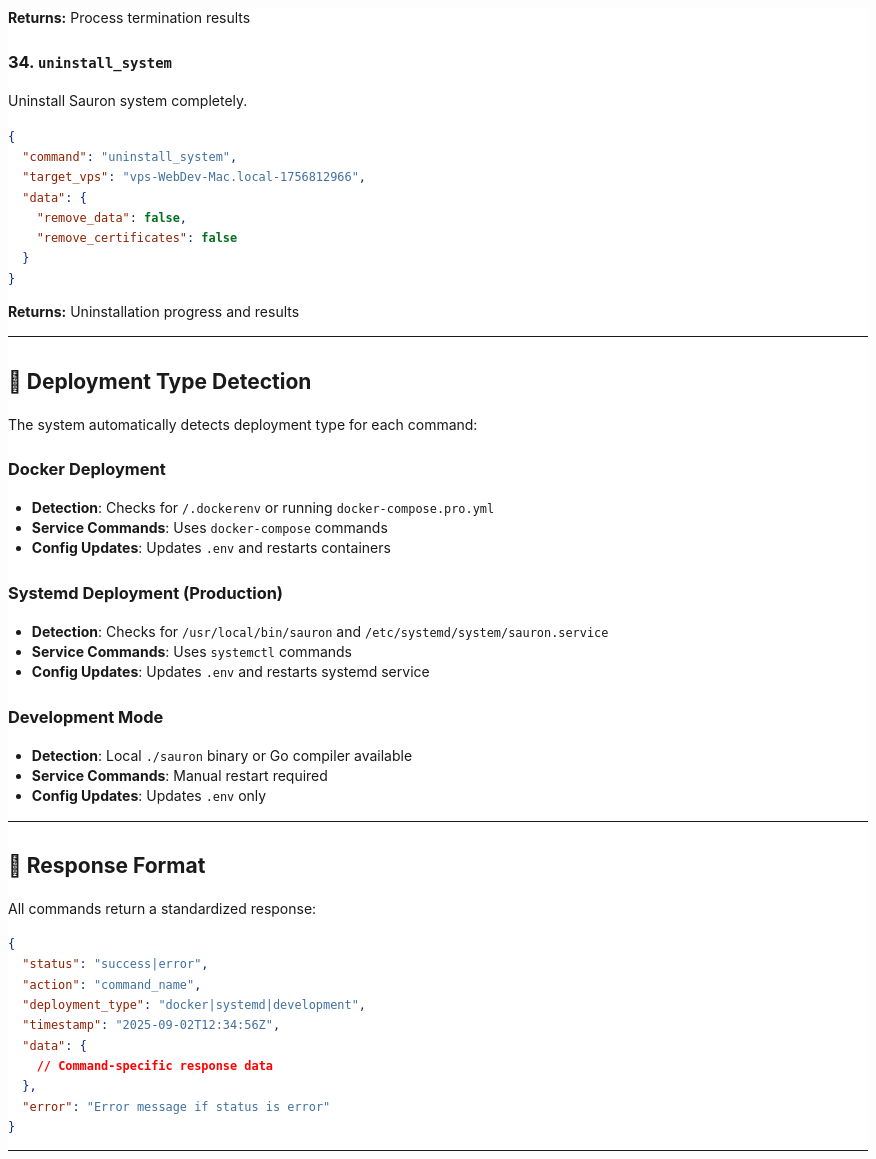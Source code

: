 **Returns:** Process termination results

### 34. `uninstall_system`

Uninstall Sauron system completely.

```json
{
  "command": "uninstall_system",
  "target_vps": "vps-WebDev-Mac.local-1756812966",
  "data": {
    "remove_data": false,
    "remove_certificates": false
  }
}
```

**Returns:** Uninstallation progress and results

---

## 🔧 Deployment Type Detection

The system automatically detects deployment type for each command:

### Docker Deployment

- **Detection**: Checks for `/.dockerenv` or running `docker-compose.pro.yml`
- **Service Commands**: Uses `docker-compose` commands
- **Config Updates**: Updates `.env` and restarts containers

### Systemd Deployment (Production)

- **Detection**: Checks for `/usr/local/bin/sauron` and `/etc/systemd/system/sauron.service`
- **Service Commands**: Uses `systemctl` commands
- **Config Updates**: Updates `.env` and restarts systemd service

### Development Mode

- **Detection**: Local `./sauron` binary or Go compiler available
- **Service Commands**: Manual restart required
- **Config Updates**: Updates `.env` only

---

## 📝 Response Format

All commands return a standardized response:

```json
{
  "status": "success|error",
  "action": "command_name",
  "deployment_type": "docker|systemd|development",
  "timestamp": "2025-09-02T12:34:56Z",
  "data": {
    // Command-specific response data
  },
  "error": "Error message if status is error"
}
```

---